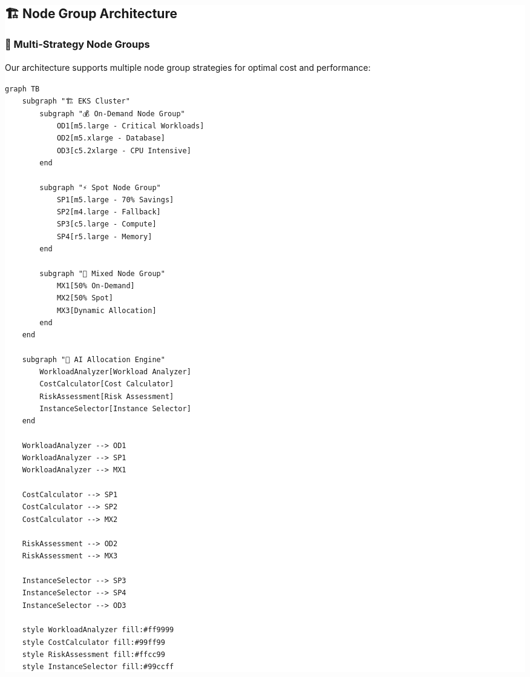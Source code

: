 ## 🏗️ Node Group Architecture

### 🎯 Multi-Strategy Node Groups

Our architecture supports multiple node group strategies for optimal cost and performance:

```mermaid
graph TB
    subgraph "🏗️ EKS Cluster"
        subgraph "💰 On-Demand Node Group"
            OD1[m5.large - Critical Workloads]
            OD2[m5.xlarge - Database]
            OD3[c5.2xlarge - CPU Intensive]
        end
        
        subgraph "⚡ Spot Node Group"
            SP1[m5.large - 70% Savings]
            SP2[m4.large - Fallback]
            SP3[c5.large - Compute]
            SP4[r5.large - Memory]
        end
        
        subgraph "🔄 Mixed Node Group"
            MX1[50% On-Demand]
            MX2[50% Spot]
            MX3[Dynamic Allocation]
        end
    end
    
    subgraph "🤖 AI Allocation Engine"
        WorkloadAnalyzer[Workload Analyzer]
        CostCalculator[Cost Calculator]
        RiskAssessment[Risk Assessment]
        InstanceSelector[Instance Selector]
    end
    
    WorkloadAnalyzer --> OD1
    WorkloadAnalyzer --> SP1
    WorkloadAnalyzer --> MX1
    
    CostCalculator --> SP1
    CostCalculator --> SP2
    CostCalculator --> MX2
    
    RiskAssessment --> OD2
    RiskAssessment --> MX3
    
    InstanceSelector --> SP3
    InstanceSelector --> SP4
    InstanceSelector --> OD3
    
    style WorkloadAnalyzer fill:#ff9999
    style CostCalculator fill:#99ff99
    style RiskAssessment fill:#ffcc99
    style InstanceSelector fill:#99ccff
```
